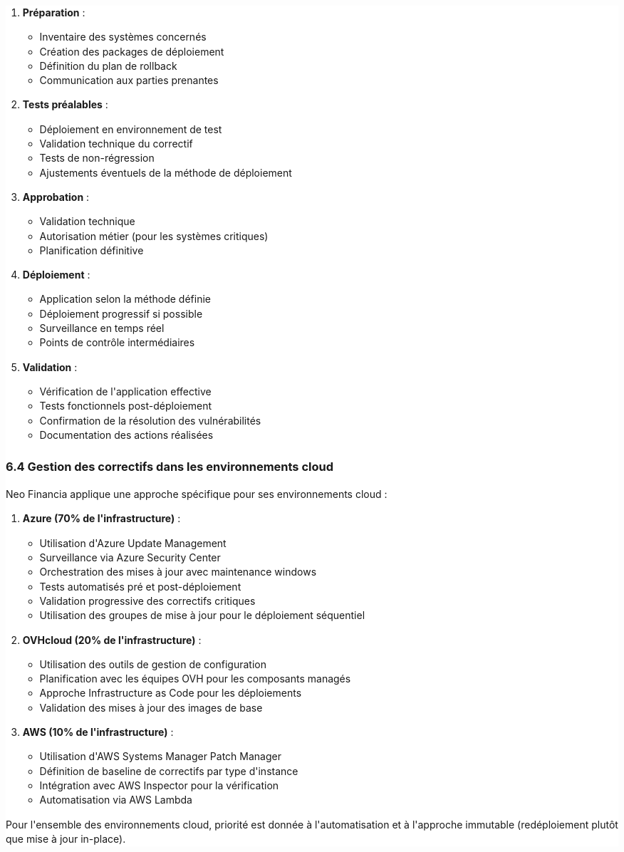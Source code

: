 1. **Préparation** :
   - Inventaire des systèmes concernés
   - Création des packages de déploiement
   - Définition du plan de rollback
   - Communication aux parties prenantes

2. **Tests préalables** :
   - Déploiement en environnement de test
   - Validation technique du correctif
   - Tests de non-régression
   - Ajustements éventuels de la méthode de déploiement

3. **Approbation** :
   - Validation technique
   - Autorisation métier (pour les systèmes critiques)
   - Planification définitive

4. **Déploiement** :
   - Application selon la méthode définie
   - Déploiement progressif si possible
   - Surveillance en temps réel
   - Points de contrôle intermédiaires

5. **Validation** :
   - Vérification de l'application effective
   - Tests fonctionnels post-déploiement
   - Confirmation de la résolution des vulnérabilités
   - Documentation des actions réalisées

### 6.4 Gestion des correctifs dans les environnements cloud

Neo Financia applique une approche spécifique pour ses environnements cloud :

1. **Azure (70% de l'infrastructure)** :
   - Utilisation d'Azure Update Management
   - Surveillance via Azure Security Center
   - Orchestration des mises à jour avec maintenance windows
   - Tests automatisés pré et post-déploiement
   - Validation progressive des correctifs critiques
   - Utilisation des groupes de mise à jour pour le déploiement séquentiel

2. **OVHcloud (20% de l'infrastructure)** :
   - Utilisation des outils de gestion de configuration
   - Planification avec les équipes OVH pour les composants managés
   - Approche Infrastructure as Code pour les déploiements
   - Validation des mises à jour des images de base

3. **AWS (10% de l'infrastructure)** :
   - Utilisation d'AWS Systems Manager Patch Manager
   - Définition de baseline de correctifs par type d'instance
   - Intégration avec AWS Inspector pour la vérification
   - Automatisation via AWS Lambda

Pour l'ensemble des environnements cloud, priorité est donnée à l'automatisation et à l'approche immutable (redéploiement plutôt que mise à jour in-place).
